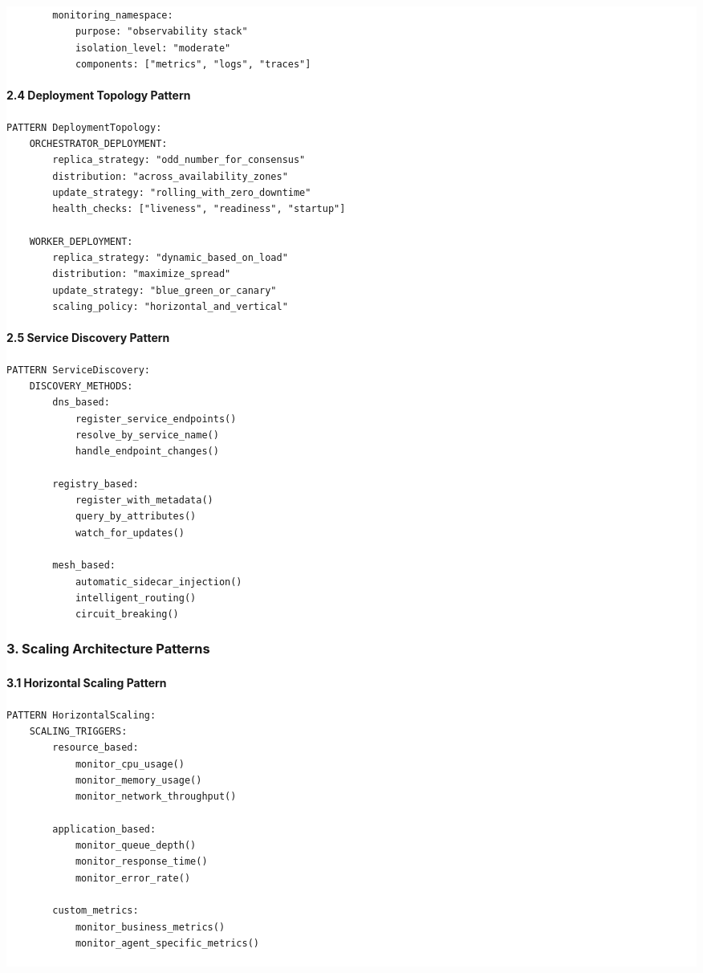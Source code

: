 ```pseudocode
        monitoring_namespace:
            purpose: "observability stack"
            isolation_level: "moderate"
            components: ["metrics", "logs", "traces"]
```

#### 2.4 Deployment Topology Pattern

```pseudocode
PATTERN DeploymentTopology:
    ORCHESTRATOR_DEPLOYMENT:
        replica_strategy: "odd_number_for_consensus"
        distribution: "across_availability_zones"
        update_strategy: "rolling_with_zero_downtime"
        health_checks: ["liveness", "readiness", "startup"]
    
    WORKER_DEPLOYMENT:
        replica_strategy: "dynamic_based_on_load"
        distribution: "maximize_spread"
        update_strategy: "blue_green_or_canary"
        scaling_policy: "horizontal_and_vertical"
```

#### 2.5 Service Discovery Pattern

```pseudocode
PATTERN ServiceDiscovery:
    DISCOVERY_METHODS:
        dns_based:
            register_service_endpoints()
            resolve_by_service_name()
            handle_endpoint_changes()
        
        registry_based:
            register_with_metadata()
            query_by_attributes()
            watch_for_updates()
        
        mesh_based:
            automatic_sidecar_injection()
            intelligent_routing()
            circuit_breaking()
```

### 3. Scaling Architecture Patterns

#### 3.1 Horizontal Scaling Pattern

```pseudocode
PATTERN HorizontalScaling:
    SCALING_TRIGGERS:
        resource_based:
            monitor_cpu_usage()
            monitor_memory_usage()
            monitor_network_throughput()
        
        application_based:
            monitor_queue_depth()
            monitor_response_time()
            monitor_error_rate()
        
        custom_metrics:
            monitor_business_metrics()
            monitor_agent_specific_metrics()
    
```
